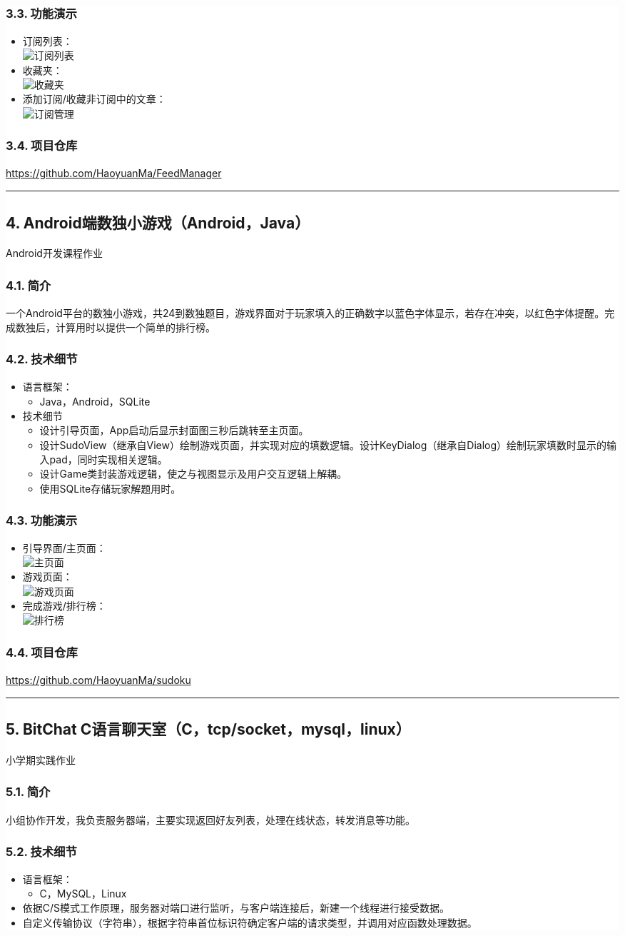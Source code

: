 ###  3.3. <a name='-1'></a>功能演示
- 订阅列表：<br>
![订阅列表][pic-3.3.0]<br>
- 收藏夹：<br>
![收藏夹][pic-3.3.1]<br>
- 添加订阅/收藏非订阅中的文章：<br>
![订阅管理][pic-3.3.2]<br>
###  3.4. <a name='-1'></a>项目仓库
<https://github.com/HaoyuanMa/FeedManager>

----

##  4. <a name='AndroidAndroidJava'></a> **Android端数独小游戏（Android，Java）**
Android开发课程作业
###  4.1. <a name='-1'></a>简介
一个Android平台的数独小游戏，共24到数独题目，游戏界面对于玩家填入的正确数字以蓝色字体显示，若存在冲突，以红色字体提醒。完成数独后，计算用时以提供一个简单的排行榜。
###  4.2. <a name='-1'></a>技术细节
- 语言框架：
    - Java，Android，SQLite
- 技术细节
    - 设计引导页面，App启动后显示封面图三秒后跳转至主页面。
    - 设计SudoView（继承自View）绘制游戏页面，并实现对应的填数逻辑。设计KeyDialog（继承自Dialog）绘制玩家填数时显示的输入pad，同时实现相关逻辑。
    - 设计Game类封装游戏逻辑，使之与视图显示及用户交互逻辑上解耦。
    - 使用SQLite存储玩家解题用时。

###  4.3. <a name='-1'></a>功能演示
- 引导界面/主页面：<br>
![主页面][pic-4.3.0]<br>
- 游戏页面：<br>
![游戏页面][pic-4.3.1]<br>
- 完成游戏/排行榜：<br>
![排行榜][pic-4.3.2]<br>
###  4.4. <a name='-1'></a>项目仓库
<https://github.com/HaoyuanMa/sudoku>

----

##  5. <a name='BitChatCCtcpsocketmysqllinux'></a>BitChat **C语言聊天室（C，tcp/socket，mysql，linux）**
小学期实践作业
###  5.1. <a name='-1'></a>简介
小组协作开发，我负责服务器端，主要实现返回好友列表，处理在线状态，转发消息等功能。
###  5.2. <a name='-1'></a>技术细节
- 语言框架：
    - C，MySQL，Linux
- 依据C/S模式工作原理，服务器对端口进行监听，与客户端连接后，新建一个线程进行接受数据。
- 自定义传输协议（字符串），根据字符串首位标识符确定客户端的请求类型，并调用对应函数处理数据。


[pic-1.3-0]: https://vkceyugu.cdn.bspapp.com/VKCEYUGU-1682933a-c290-4a19-a517-c44d14df20fc/628cfa92-ca9b-430a-92da-7c533fb98834.png
[pic-1.3.1]: https://vkceyugu.cdn.bspapp.com/VKCEYUGU-1682933a-c290-4a19-a517-c44d14df20fc/ea520e51-4294-4b9a-a601-43c6d8221aa6.png
[pic-1.3.2]: https://vkceyugu.cdn.bspapp.com/VKCEYUGU-1682933a-c290-4a19-a517-c44d14df20fc/ce000332-4e71-41b5-86f7-525382cbf046.png
[pic-1.3.3]: https://vkceyugu.cdn.bspapp.com/VKCEYUGU-1682933a-c290-4a19-a517-c44d14df20fc/e8261b77-42b2-425f-8afe-382559d5677e.png
[pic-1.3.4]: https://vkceyugu.cdn.bspapp.com/VKCEYUGU-1682933a-c290-4a19-a517-c44d14df20fc/82f97639-a929-4e4d-851a-ed617c532ae1.png
[pic-2.3.0]: https://vkceyugu.cdn.bspapp.com/VKCEYUGU-1682933a-c290-4a19-a517-c44d14df20fc/6a53e09c-d00a-4165-ac13-bfdd5d56df70.png
[pic-2.3.1]: https://vkceyugu.cdn.bspapp.com/VKCEYUGU-1682933a-c290-4a19-a517-c44d14df20fc/b4706df5-f348-49bd-a7e3-f24368b8a185.png
[pic-2.3.2]: https://vkceyugu.cdn.bspapp.com/VKCEYUGU-1682933a-c290-4a19-a517-c44d14df20fc/901482dd-2bd4-4dac-a14a-457902558a6c.png
[pic-2.3.3]: https://vkceyugu.cdn.bspapp.com/VKCEYUGU-1682933a-c290-4a19-a517-c44d14df20fc/a861fc72-36a1-4853-b193-d664601138ef.png
[pic-2.3.4]: https://vkceyugu.cdn.bspapp.com/VKCEYUGU-1682933a-c290-4a19-a517-c44d14df20fc/dd9802ea-dbdf-48a2-abde-b16841b6685d.png
[pic-3.3.0]: https://vkceyugu.cdn.bspapp.com/VKCEYUGU-1682933a-c290-4a19-a517-c44d14df20fc/f52f1930-4637-476c-8888-b9b7b889af88.png
[pic-3.3.1]: https://vkceyugu.cdn.bspapp.com/VKCEYUGU-1682933a-c290-4a19-a517-c44d14df20fc/005514d1-07d4-4153-b801-9d462abba4dc.png
[pic-3.3.2]: https://vkceyugu.cdn.bspapp.com/VKCEYUGU-1682933a-c290-4a19-a517-c44d14df20fc/e6f8beb4-463e-41b0-9fd4-f58e728e7abb.png
[pic-4.3.0]: https://vkceyugu.cdn.bspapp.com/VKCEYUGU-1682933a-c290-4a19-a517-c44d14df20fc/e0fe6b57-7883-4a95-9dc0-4dd550be14e8.png
[pic-4.3.1]: https://vkceyugu.cdn.bspapp.com/VKCEYUGU-1682933a-c290-4a19-a517-c44d14df20fc/8a0356c4-ce40-48a8-a28c-c3320bba02d7.png
[pic-4.3.2]: https://vkceyugu.cdn.bspapp.com/VKCEYUGU-1682933a-c290-4a19-a517-c44d14df20fc/8d85d907-37fd-461a-965c-034e0e17e7cf.png
[pic-5.3.0]: https://vkceyugu.cdn.bspapp.com/VKCEYUGU-1682933a-c290-4a19-a517-c44d14df20fc/c57e2b24-cdd8-4a7f-a4ba-6c85fdb8a6ed.png
[pic-5.3.1]: https://vkceyugu.cdn.bspapp.com/VKCEYUGU-1682933a-c290-4a19-a517-c44d14df20fc/e9d30d2d-95c5-4e67-b1f0-e2f0b7723a5b.png
[pic-6.3.0]: https://vkceyugu.cdn.bspapp.com/VKCEYUGU-1682933a-c290-4a19-a517-c44d14df20fc/daa85fc8-86aa-4c19-8924-2ada87931b07.png
[pic-6.3.1]: https://vkceyugu.cdn.bspapp.com/VKCEYUGU-1682933a-c290-4a19-a517-c44d14df20fc/ffff1b00-6c40-47b2-9470-149c21a2a89e.png
[pic-6.3.2]: https://vkceyugu.cdn.bspapp.com/VKCEYUGU-1682933a-c290-4a19-a517-c44d14df20fc/c7f15b7a-59ad-4140-853c-b13133604512.png
[pic-6.3.3]: https://vkceyugu.cdn.bspapp.com/VKCEYUGU-1682933a-c290-4a19-a517-c44d14df20fc/dc0a8ec3-8972-4ce1-aa0e-9697896b89c1.png